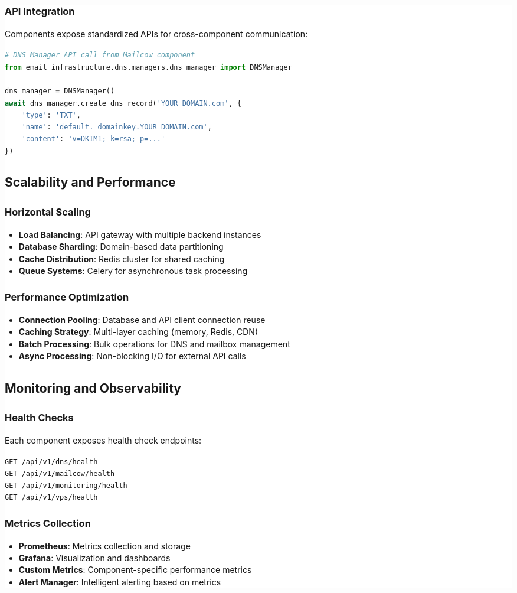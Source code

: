 
### API Integration

Components expose standardized APIs for cross-component communication:

```python
# DNS Manager API call from Mailcow component
from email_infrastructure.dns.managers.dns_manager import DNSManager

dns_manager = DNSManager()
await dns_manager.create_dns_record('YOUR_DOMAIN.com', {
    'type': 'TXT',
    'name': 'default._domainkey.YOUR_DOMAIN.com',
    'content': 'v=DKIM1; k=rsa; p=...'
})
```

## Scalability and Performance

### Horizontal Scaling

- **Load Balancing**: API gateway with multiple backend instances
- **Database Sharding**: Domain-based data partitioning
- **Cache Distribution**: Redis cluster for shared caching
- **Queue Systems**: Celery for asynchronous task processing

### Performance Optimization

- **Connection Pooling**: Database and API client connection reuse
- **Caching Strategy**: Multi-layer caching (memory, Redis, CDN)
- **Batch Processing**: Bulk operations for DNS and mailbox management
- **Async Processing**: Non-blocking I/O for external API calls

## Monitoring and Observability

### Health Checks

Each component exposes health check endpoints:

```http
GET /api/v1/dns/health
GET /api/v1/mailcow/health
GET /api/v1/monitoring/health
GET /api/v1/vps/health
```

### Metrics Collection

- **Prometheus**: Metrics collection and storage
- **Grafana**: Visualization and dashboards
- **Custom Metrics**: Component-specific performance metrics
- **Alert Manager**: Intelligent alerting based on metrics
